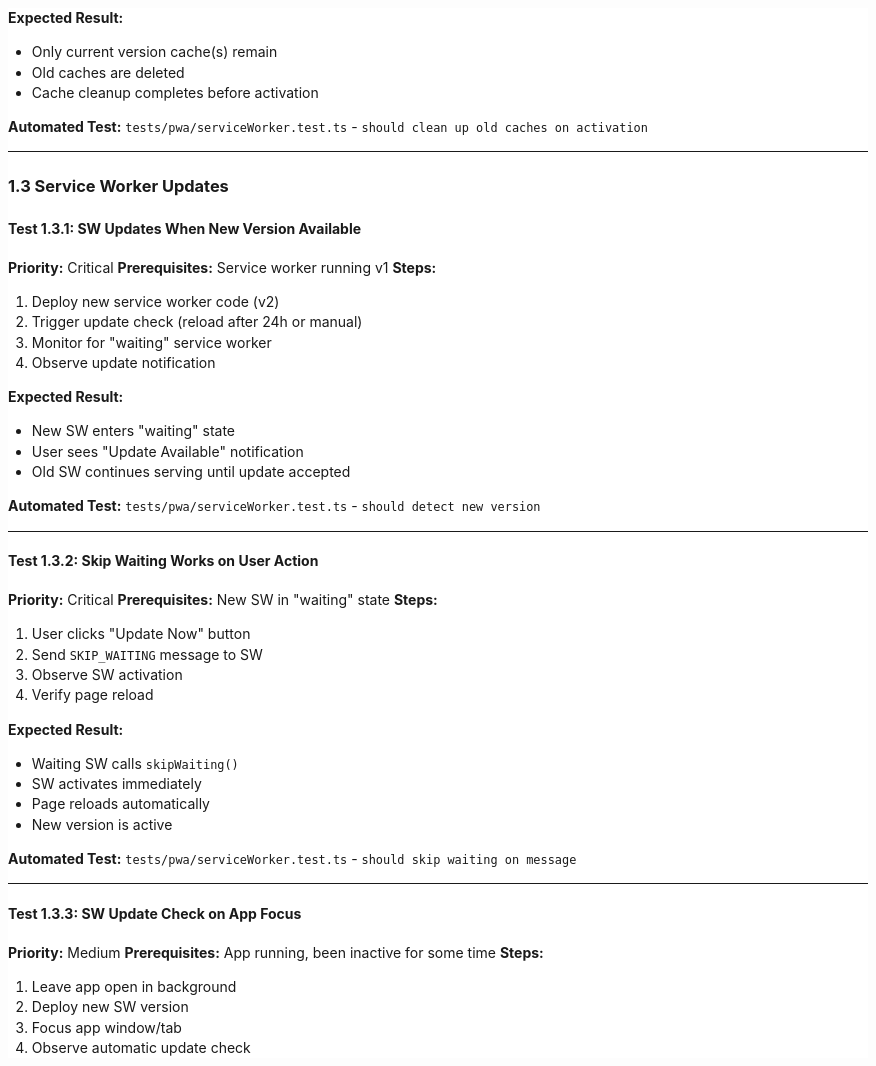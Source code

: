 **Expected Result:**
- Only current version cache(s) remain
- Old caches are deleted
- Cache cleanup completes before activation

**Automated Test:** `tests/pwa/serviceWorker.test.ts` - `should clean up old caches on activation`

---

### 1.3 Service Worker Updates

#### Test 1.3.1: SW Updates When New Version Available
**Priority:** Critical
**Prerequisites:** Service worker running v1
**Steps:**
1. Deploy new service worker code (v2)
2. Trigger update check (reload after 24h or manual)
3. Monitor for "waiting" service worker
4. Observe update notification

**Expected Result:**
- New SW enters "waiting" state
- User sees "Update Available" notification
- Old SW continues serving until update accepted

**Automated Test:** `tests/pwa/serviceWorker.test.ts` - `should detect new version`

---

#### Test 1.3.2: Skip Waiting Works on User Action
**Priority:** Critical
**Prerequisites:** New SW in "waiting" state
**Steps:**
1. User clicks "Update Now" button
2. Send `SKIP_WAITING` message to SW
3. Observe SW activation
4. Verify page reload

**Expected Result:**
- Waiting SW calls `skipWaiting()`
- SW activates immediately
- Page reloads automatically
- New version is active

**Automated Test:** `tests/pwa/serviceWorker.test.ts` - `should skip waiting on message`

---

#### Test 1.3.3: SW Update Check on App Focus
**Priority:** Medium
**Prerequisites:** App running, been inactive for some time
**Steps:**
1. Leave app open in background
2. Deploy new SW version
3. Focus app window/tab
4. Observe automatic update check
